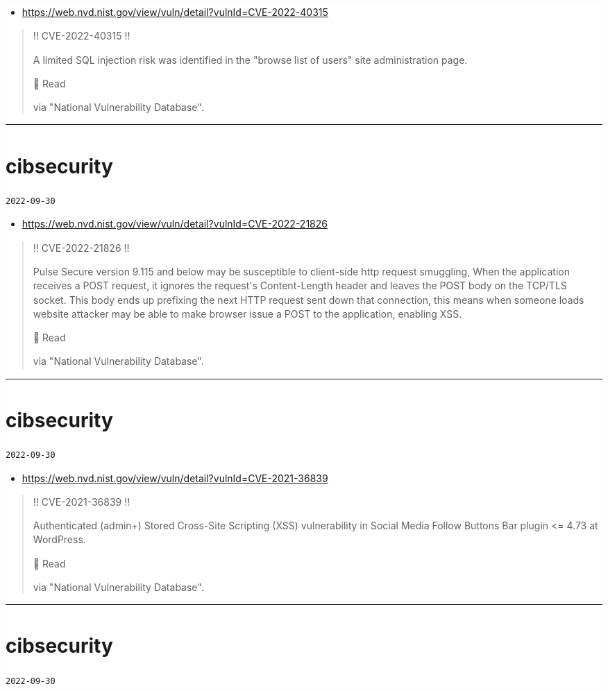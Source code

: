 * https://web.nvd.nist.gov/view/vuln/detail?vulnId=CVE-2022-40315

<blockquote>
‼ CVE-2022-40315 ‼

A limited SQL injection risk was identified in the &quot;browse list of users&quot; site administration page.

📖 Read

via &quot;National Vulnerability Database&quot;.
</blockquote>

---

# cibsecurity
`2022-09-30`

* https://web.nvd.nist.gov/view/vuln/detail?vulnId=CVE-2022-21826

<blockquote>
‼ CVE-2022-21826 ‼

Pulse Secure version 9.115 and below may be susceptible to client-side http request smuggling, When the application receives a POST request, it ignores the request's Content-Length header and leaves the POST body on the TCP/TLS socket. This body ends up prefixing the next HTTP request sent down that connection, this means when someone loads website attacker may be able to make browser issue a POST to the application, enabling XSS.

📖 Read

via &quot;National Vulnerability Database&quot;.
</blockquote>

---

# cibsecurity
`2022-09-30`

* https://web.nvd.nist.gov/view/vuln/detail?vulnId=CVE-2021-36839

<blockquote>
‼ CVE-2021-36839 ‼

Authenticated (admin+) Stored Cross-Site Scripting (XSS) vulnerability in Social Media Follow Buttons Bar plugin &lt;&#61; 4.73 at WordPress.

📖 Read

via &quot;National Vulnerability Database&quot;.
</blockquote>

---

# cibsecurity
`2022-09-30`
